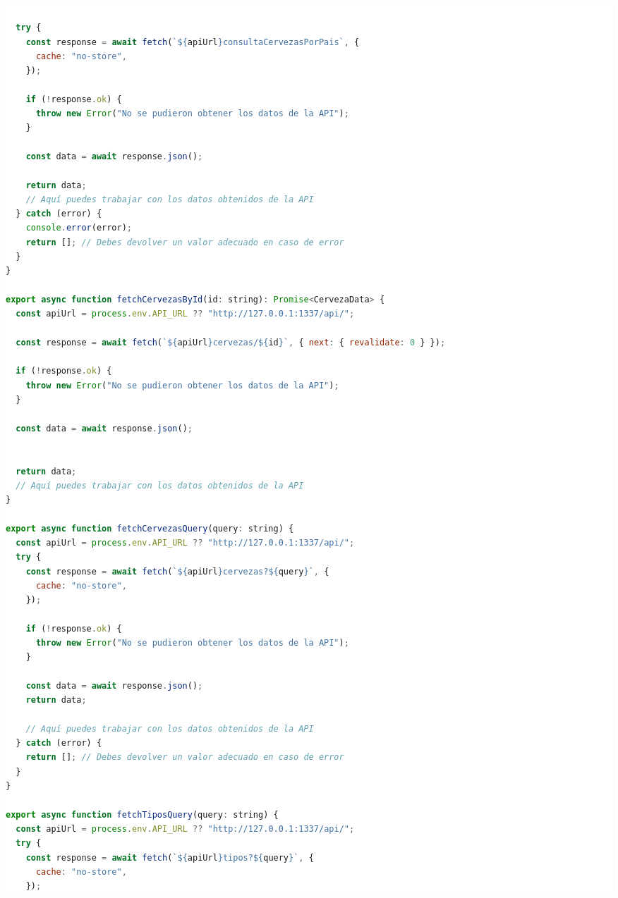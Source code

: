 ```js title=api.ts

  try {
    const response = await fetch(`${apiUrl}consultaCervezasPorPais`, {
      cache: "no-store",
    });

    if (!response.ok) {
      throw new Error("No se pudieron obtener los datos de la API");
    }

    const data = await response.json();

    return data;
    // Aquí puedes trabajar con los datos obtenidos de la API
  } catch (error) {
    console.error(error);
    return []; // Debes devolver un valor adecuado en caso de error
  }
}

export async function fetchCervezasById(id: string): Promise<CervezaData> {
  const apiUrl = process.env.API_URL ?? "http://127.0.0.1:1337/api/";

  const response = await fetch(`${apiUrl}cervezas/${id}`, { next: { revalidate: 0 } });

  if (!response.ok) {
    throw new Error("No se pudieron obtener los datos de la API");
  }

  const data = await response.json();
  

  return data;
  // Aquí puedes trabajar con los datos obtenidos de la API
}

export async function fetchCervezasQuery(query: string) {
  const apiUrl = process.env.API_URL ?? "http://127.0.0.1:1337/api/";
  try {
    const response = await fetch(`${apiUrl}cervezas?${query}`, {
      cache: "no-store",
    });

    if (!response.ok) {
      throw new Error("No se pudieron obtener los datos de la API");
    }

    const data = await response.json();
    return data;

    // Aquí puedes trabajar con los datos obtenidos de la API
  } catch (error) {
    return []; // Debes devolver un valor adecuado en caso de error
  }
}

export async function fetchTiposQuery(query: string) {
  const apiUrl = process.env.API_URL ?? "http://127.0.0.1:1337/api/";
  try {
    const response = await fetch(`${apiUrl}tipos?${query}`, {
      cache: "no-store",
    });

```